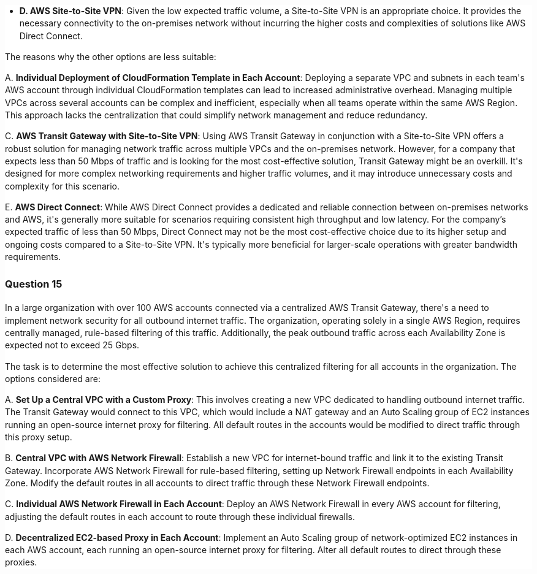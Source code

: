 - **D. AWS Site-to-Site VPN**: Given the low expected traffic volume, a Site-to-Site VPN is an appropriate choice. It provides the necessary connectivity to the on-premises network without incurring the higher costs and complexities of solutions like AWS Direct Connect.

The reasons why the other options are less suitable:

A. **Individual Deployment of CloudFormation Template in Each Account**: Deploying a separate VPC and subnets in each team's AWS account through individual CloudFormation templates can lead to increased administrative overhead. Managing multiple VPCs across several accounts can be complex and inefficient, especially when all teams operate within the same AWS Region. This approach lacks the centralization that could simplify network management and reduce redundancy.

C. **AWS Transit Gateway with Site-to-Site VPN**: Using AWS Transit Gateway in conjunction with a Site-to-Site VPN offers a robust solution for managing network traffic across multiple VPCs and the on-premises network. However, for a company that expects less than 50 Mbps of traffic and is looking for the most cost-effective solution, Transit Gateway might be an overkill. It's designed for more complex networking requirements and higher traffic volumes, and it may introduce unnecessary costs and complexity for this scenario.

E. **AWS Direct Connect**: While AWS Direct Connect provides a dedicated and reliable connection between on-premises networks and AWS, it's generally more suitable for scenarios requiring consistent high throughput and low latency. For the company’s expected traffic of less than 50 Mbps, Direct Connect may not be the most cost-effective choice due to its higher setup and ongoing costs compared to a Site-to-Site VPN. It's typically more beneficial for larger-scale operations with greater bandwidth requirements.

### Question 15

In a large organization with over 100 AWS accounts connected via a centralized AWS Transit Gateway, there's a need to implement network security for all outbound internet traffic. The organization, operating solely in a single AWS Region, requires centrally managed, rule-based filtering of this traffic. Additionally, the peak outbound traffic across each Availability Zone is expected not to exceed 25 Gbps.

The task is to determine the most effective solution to achieve this centralized filtering for all accounts in the organization. The options considered are:

A. **Set Up a Central VPC with a Custom Proxy**: This involves creating a new VPC dedicated to handling outbound internet traffic. The Transit Gateway would connect to this VPC, which would include a NAT gateway and an Auto Scaling group of EC2 instances running an open-source internet proxy for filtering. All default routes in the accounts would be modified to direct traffic through this proxy setup.

B. **Central VPC with AWS Network Firewall**: Establish a new VPC for internet-bound traffic and link it to the existing Transit Gateway. Incorporate AWS Network Firewall for rule-based filtering, setting up Network Firewall endpoints in each Availability Zone. Modify the default routes in all accounts to direct traffic through these Network Firewall endpoints.

C. **Individual AWS Network Firewall in Each Account**: Deploy an AWS Network Firewall in every AWS account for filtering, adjusting the default routes in each account to route through these individual firewalls.

D. **Decentralized EC2-based Proxy in Each Account**: Implement an Auto Scaling group of network-optimized EC2 instances in each AWS account, each running an open-source internet proxy for filtering. Alter all default routes to direct through these proxies.
